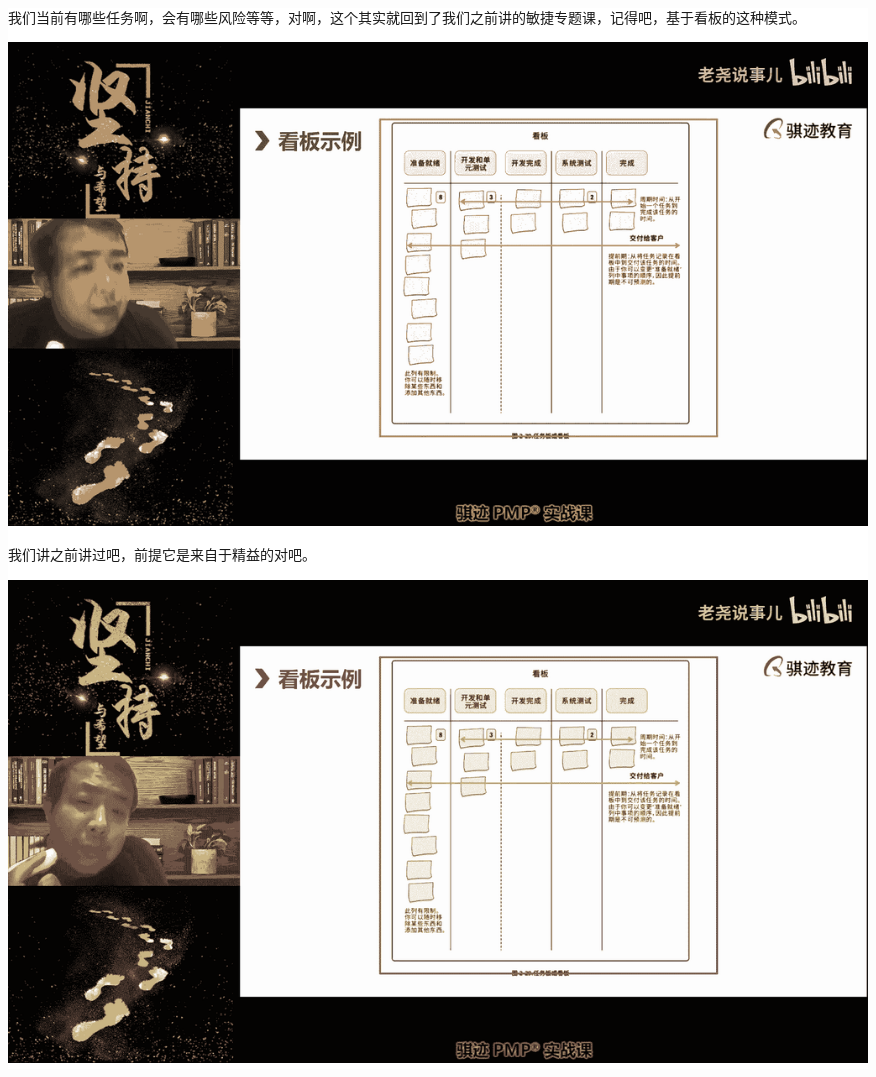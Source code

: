 我们当前有哪些任务啊，会有哪些风险等等，对啊，这个其实就回到了我们之前讲的敏捷专题课，记得吧，基于看板的这种模式。



![](img/510199baef971b6bc19ac4f97dd493bd_304.png)

我们讲之前讲过吧，前提它是来自于精益的对吧。

![](img/510199baef971b6bc19ac4f97dd493bd_306.png)
